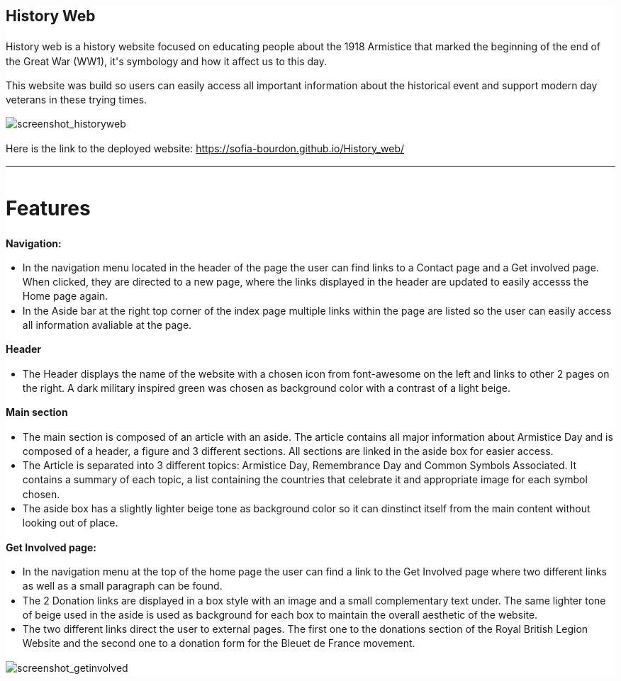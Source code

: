 **History Web**
---------------

History web is a history website focused on educating people about the 1918 Armistice that marked the beginning of the end of the Great War (WW1), it's symbology and how it affect us to this day.

This website was build so users can easily access all important information about the historical event and support modern day veterans in these trying times.

<img width="1304" alt="screenshot_historyweb" src="https://github.com/Sofia-Bourdon/History_web/assets/112895499/89a097ac-55ae-401c-8d9b-ff2189cde917">

Here is the link to the deployed website: https://sofia-bourdon.github.io/History_web/

------

# Features

**Navigation:**

- In the navigation menu located in the header of the page the user can find links to a Contact page and a Get involved page. When clicked, they are directed to a new page, where the links displayed in the header are updated to easily accesss the Home page again.
- In the Aside bar at the right top corner of the index page multiple links within the page are listed so the user can easily access all information avaliable at the page.


**Header**

- The Header displays the name of the website with a chosen icon from font-awesome on the left and links to other 2 pages on the right. A dark military inspired green was chosen as background color with a contrast of a light beige.

**Main section**

- The main section is composed of an article with an aside. The article contains all major information about Armistice Day and is composed of a header, a figure and 3 different sections. All sections are linked in the aside box for easier access.
- The Article is separated into 3 different topics: Armistice Day, Remembrance Day and Common Symbols Associated. It contains a summary of each topic, a list containing the countries that celebrate it and  appropriate image for each symbol chosen.
- The aside box has a slightly lighter beige tone as background color so it can dinstinct itself from the main content without looking out of place.

**Get Involved page:**

- In the navigation menu at the top of the home page the user can find a link to the Get Involved page where two different links as well as a small paragraph can be found. 
- The 2 Donation links are displayed in a box style with an image and a small complementary text under. The same lighter tone of beige used in the aside is used as background for each box to maintain the overall aesthetic of the website.
- The two different links direct the user to external pages. The first one to the donations section of the Royal British Legion Website and the second one to a donation form for the Bleuet de France movement.

<img width="1512" alt="screenshot_getinvolved" src="https://github.com/Sofia-Bourdon/History_web/assets/112895499/bbba7f92-1ed5-4b1c-8da7-c4192569928e">
